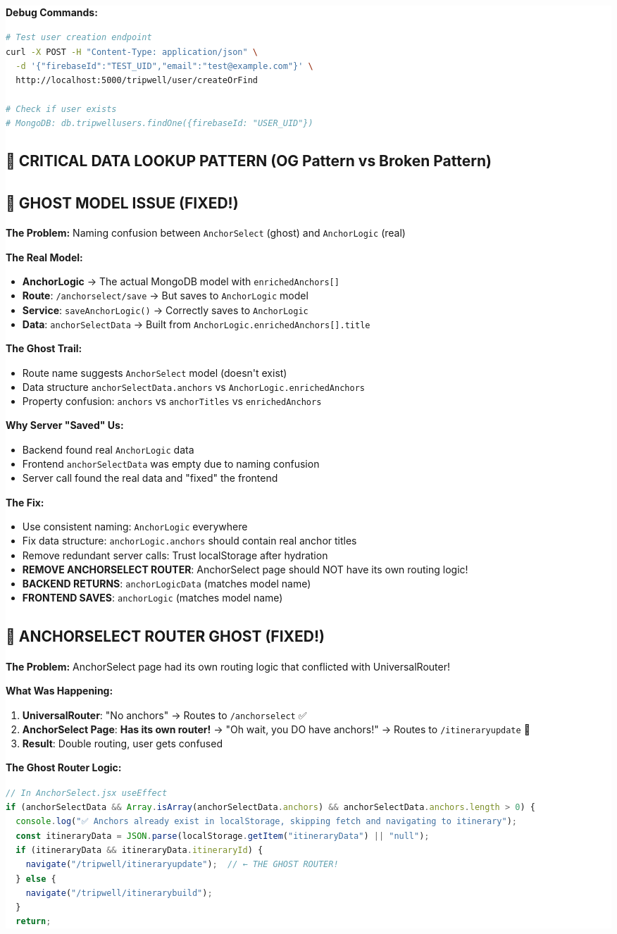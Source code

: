**Debug Commands:**
```bash
# Test user creation endpoint
curl -X POST -H "Content-Type: application/json" \
  -d '{"firebaseId":"TEST_UID","email":"test@example.com"}' \
  http://localhost:5000/tripwell/user/createOrFind

# Check if user exists
# MongoDB: db.tripwellusers.findOne({firebaseId: "USER_UID"})
```

## 🔑 **CRITICAL DATA LOOKUP PATTERN** (OG Pattern vs Broken Pattern)

## 👻 **GHOST MODEL ISSUE** (FIXED!)

**The Problem:** Naming confusion between `AnchorSelect` (ghost) and `AnchorLogic` (real)

**The Real Model:**
- **AnchorLogic** → The actual MongoDB model with `enrichedAnchors[]`
- **Route**: `/anchorselect/save` → But saves to `AnchorLogic` model
- **Service**: `saveAnchorLogic()` → Correctly saves to `AnchorLogic`
- **Data**: `anchorSelectData` → Built from `AnchorLogic.enrichedAnchors[].title`

**The Ghost Trail:**
- Route name suggests `AnchorSelect` model (doesn't exist)
- Data structure `anchorSelectData.anchors` vs `AnchorLogic.enrichedAnchors`
- Property confusion: `anchors` vs `anchorTitles` vs `enrichedAnchors`

**Why Server "Saved" Us:**
- Backend found real `AnchorLogic` data
- Frontend `anchorSelectData` was empty due to naming confusion
- Server call found the real data and "fixed" the frontend

**The Fix:**
- Use consistent naming: `AnchorLogic` everywhere
- Fix data structure: `anchorLogic.anchors` should contain real anchor titles
- Remove redundant server calls: Trust localStorage after hydration
- **REMOVE ANCHORSELECT ROUTER**: AnchorSelect page should NOT have its own routing logic!
- **BACKEND RETURNS**: `anchorLogicData` (matches model name)
- **FRONTEND SAVES**: `anchorLogic` (matches model name)

## 🚨 **ANCHORSELECT ROUTER GHOST** (FIXED!)

**The Problem:** AnchorSelect page had its own routing logic that conflicted with UniversalRouter!

**What Was Happening:**
1. **UniversalRouter**: "No anchors" → Routes to `/anchorselect` ✅
2. **AnchorSelect Page**: **Has its own router!** → "Oh wait, you DO have anchors!" → Routes to `/itineraryupdate` 🤯
3. **Result**: Double routing, user gets confused

**The Ghost Router Logic:**
```javascript
// In AnchorSelect.jsx useEffect
if (anchorSelectData && Array.isArray(anchorSelectData.anchors) && anchorSelectData.anchors.length > 0) {
  console.log("✅ Anchors already exist in localStorage, skipping fetch and navigating to itinerary");
  const itineraryData = JSON.parse(localStorage.getItem("itineraryData") || "null");
  if (itineraryData && itineraryData.itineraryId) {
    navigate("/tripwell/itineraryupdate");  // ← THE GHOST ROUTER!
  } else {
    navigate("/tripwell/itinerarybuild");
  }
  return;
```